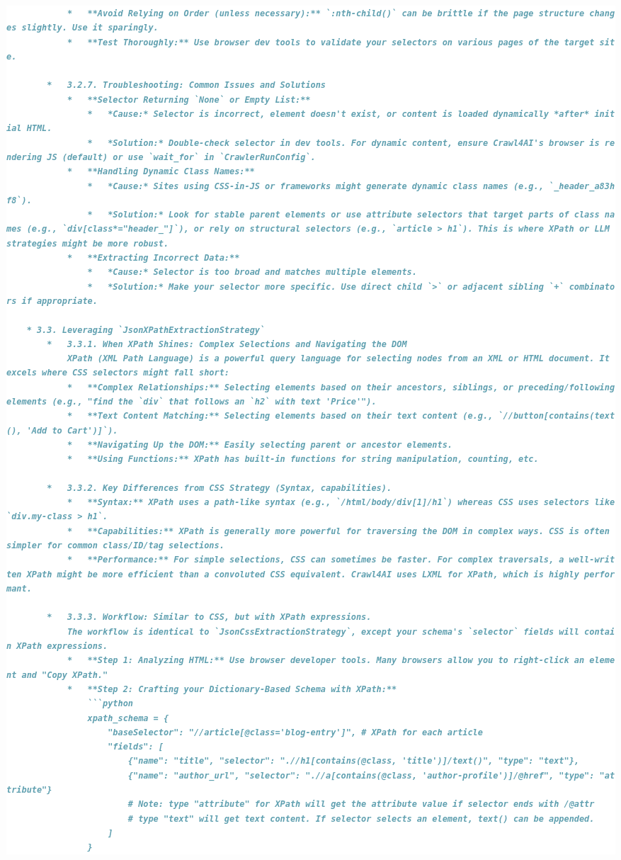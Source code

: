 ```markdown
            *   **Avoid Relying on Order (unless necessary):** `:nth-child()` can be brittle if the page structure changes slightly. Use it sparingly.
            *   **Test Thoroughly:** Use browser dev tools to validate your selectors on various pages of the target site.

        *   3.2.7. Troubleshooting: Common Issues and Solutions
            *   **Selector Returning `None` or Empty List:**
                *   *Cause:* Selector is incorrect, element doesn't exist, or content is loaded dynamically *after* initial HTML.
                *   *Solution:* Double-check selector in dev tools. For dynamic content, ensure Crawl4AI's browser is rendering JS (default) or use `wait_for` in `CrawlerRunConfig`.
            *   **Handling Dynamic Class Names:**
                *   *Cause:* Sites using CSS-in-JS or frameworks might generate dynamic class names (e.g., `_header_a83hf8`).
                *   *Solution:* Look for stable parent elements or use attribute selectors that target parts of class names (e.g., `div[class*="header_"]`), or rely on structural selectors (e.g., `article > h1`). This is where XPath or LLM strategies might be more robust.
            *   **Extracting Incorrect Data:**
                *   *Cause:* Selector is too broad and matches multiple elements.
                *   *Solution:* Make your selector more specific. Use direct child `>` or adjacent sibling `+` combinators if appropriate.

    * 3.3. Leveraging `JsonXPathExtractionStrategy`
        *   3.3.1. When XPath Shines: Complex Selections and Navigating the DOM
            XPath (XML Path Language) is a powerful query language for selecting nodes from an XML or HTML document. It excels where CSS selectors might fall short:
            *   **Complex Relationships:** Selecting elements based on their ancestors, siblings, or preceding/following elements (e.g., "find the `div` that follows an `h2` with text 'Price'").
            *   **Text Content Matching:** Selecting elements based on their text content (e.g., `//button[contains(text(), 'Add to Cart')]`).
            *   **Navigating Up the DOM:** Easily selecting parent or ancestor elements.
            *   **Using Functions:** XPath has built-in functions for string manipulation, counting, etc.

        *   3.3.2. Key Differences from CSS Strategy (Syntax, capabilities).
            *   **Syntax:** XPath uses a path-like syntax (e.g., `/html/body/div[1]/h1`) whereas CSS uses selectors like `div.my-class > h1`.
            *   **Capabilities:** XPath is generally more powerful for traversing the DOM in complex ways. CSS is often simpler for common class/ID/tag selections.
            *   **Performance:** For simple selections, CSS can sometimes be faster. For complex traversals, a well-written XPath might be more efficient than a convoluted CSS equivalent. Crawl4AI uses LXML for XPath, which is highly performant.

        *   3.3.3. Workflow: Similar to CSS, but with XPath expressions.
            The workflow is identical to `JsonCssExtractionStrategy`, except your schema's `selector` fields will contain XPath expressions.
            *   **Step 1: Analyzing HTML:** Use browser developer tools. Many browsers allow you to right-click an element and "Copy XPath."
            *   **Step 2: Crafting your Dictionary-Based Schema with XPath:**
                ```python
                xpath_schema = {
                    "baseSelector": "//article[@class='blog-entry']", # XPath for each article
                    "fields": [
                        {"name": "title", "selector": ".//h1[contains(@class, 'title')]/text()", "type": "text"},
                        {"name": "author_url", "selector": ".//a[contains(@class, 'author-profile')]/@href", "type": "attribute"}
                        # Note: type "attribute" for XPath will get the attribute value if selector ends with /@attr
                        # type "text" will get text content. If selector selects an element, text() can be appended.
                    ]
                }
```